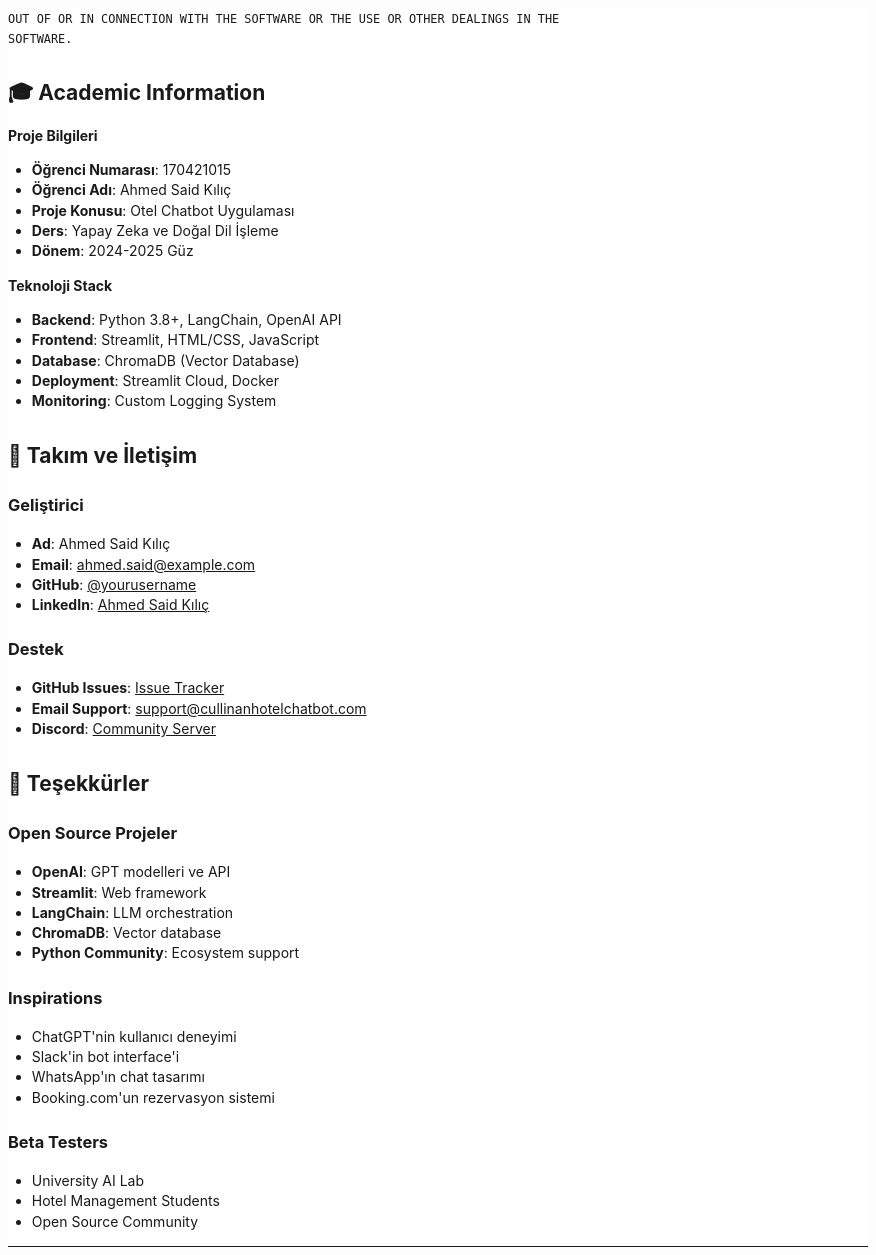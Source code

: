 ```
OUT OF OR IN CONNECTION WITH THE SOFTWARE OR THE USE OR OTHER DEALINGS IN THE
SOFTWARE.
```

## 🎓 Academic Information

**Proje Bilgileri**
- **Öğrenci Numarası**: 170421015
- **Öğrenci Adı**: Ahmed Said Kılıç
- **Proje Konusu**: Otel Chatbot Uygulaması
- **Ders**: Yapay Zeka ve Doğal Dil İşleme
- **Dönem**: 2024-2025 Güz

**Teknoloji Stack**
- **Backend**: Python 3.8+, LangChain, OpenAI API
- **Frontend**: Streamlit, HTML/CSS, JavaScript
- **Database**: ChromaDB (Vector Database)
- **Deployment**: Streamlit Cloud, Docker
- **Monitoring**: Custom Logging System

## 👥 Takım ve İletişim

### Geliştirici
- **Ad**: Ahmed Said Kılıç
- **Email**: ahmed.said@example.com
- **GitHub**: [@yourusername](https://github.com/yourusername)
- **LinkedIn**: [Ahmed Said Kılıç](https://linkedin.com/in/yourprofile)

### Destek
- **GitHub Issues**: [Issue Tracker](https://github.com/yourusername/hotel_chatbot/issues)
- **Email Support**: support@cullinanhotelchatbot.com
- **Discord**: [Community Server](https://discord.gg/yourserver)

## 🙏 Teşekkürler

### Open Source Projeler
- **OpenAI**: GPT modelleri ve API
- **Streamlit**: Web framework
- **LangChain**: LLM orchestration
- **ChromaDB**: Vector database
- **Python Community**: Ecosystem support

### Inspirations
- ChatGPT'nin kullanıcı deneyimi
- Slack'in bot interface'i
- WhatsApp'ın chat tasarımı
- Booking.com'un rezervasyon sistemi

### Beta Testers
- University AI Lab
- Hotel Management Students
- Open Source Community

---